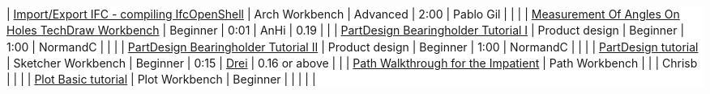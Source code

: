 | [Import/Export IFC - compiling IfcOpenShell](https://wiki.freecad.org/Import/Export_IFC_-_compiling_IfcOpenShell)                        | Arch Workbench          | Advanced              | 2:00                                                                           | Pablo Gil                                                                |                                                                                                                                                                  |                                                                                                                                                                                                                                                                                                                 |
| [Measurement Of Angles On Holes TechDraw Workbench](https://wiki.freecad.org/Measurement_Of_Angles_On_Holes)                             | Beginner                | 0:01                  | AnHi                                                                           | 0.19                                                                     |                                                                                                                                                                  |
| [PartDesign Bearingholder Tutorial I](https://wiki.freecad.org/PartDesign_Bearingholder_Tutorial_I)                                      | Product design          | Beginner              | 1:00                                                                           | NormandC                                                                 |                                                                                                                                                                  |                                                                                                                                                                                                                                                                                                                 |
| [PartDesign Bearingholder Tutorial II](https://wiki.freecad.org/PartDesign_Bearingholder_Tutorial_II)                                    | Product design          | Beginner              | 1:00                                                                           | NormandC                                                                 |                                                                                                                                                                  |                                                                                                                                                                                                                                                                                                                 |
| [PartDesign tutorial](https://wiki.freecad.org/PartDesign_tutorial)                                                                      | Sketcher Workbench      | Beginner              | 0:15                                                                           | [Drei](https://wiki.freecad.org/PartDesign_tutorial)                     | 0.16 or above                                                                                                                                                    |                                                                                                                                                                                                                                                                                                                 |
| [Path Walkthrough for the Impatient](https://wiki.freecad.org/Path_Walkthrough_for_the_Impatient)                                        | Path Workbench          |                       |                                                                                | Chrisb                                                                   |                                                                                                                                                                  |                                                                                                                                                                                                                                                                                                                 |
| [Plot Basic tutorial](https://wiki.freecad.org/Plot_Basic_tutorial)                                                                      | Plot Workbench          | Beginner              |                                                                                |                                                                          |                                                                                                                                                                  |                                                                                                                                                                                                                                                                                                                 |